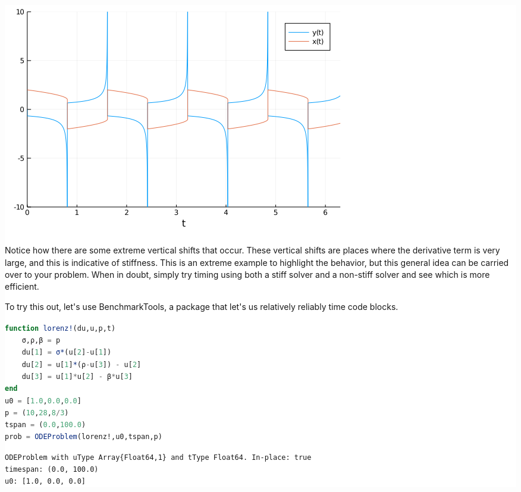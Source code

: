 
![](figures/02-choosing_algs_6_1.png)



Notice how there are some extreme vertical shifts that occur. These vertical shifts are places where the derivative term is very large, and this is indicative of stiffness. This is an extreme example to highlight the behavior, but this general idea can be carried over to your problem. When in doubt, simply try timing using both a stiff solver and a non-stiff solver and see which is more efficient.

To try this out, let's use BenchmarkTools, a package that let's us relatively reliably time code blocks.

````julia
function lorenz!(du,u,p,t)
    σ,ρ,β = p
    du[1] = σ*(u[2]-u[1])
    du[2] = u[1]*(ρ-u[3]) - u[2]
    du[3] = u[1]*u[2] - β*u[3]
end
u0 = [1.0,0.0,0.0]
p = (10,28,8/3)
tspan = (0.0,100.0)
prob = ODEProblem(lorenz!,u0,tspan,p)
````


````
ODEProblem with uType Array{Float64,1} and tType Float64. In-place: true
timespan: (0.0, 100.0)
u0: [1.0, 0.0, 0.0]
````



